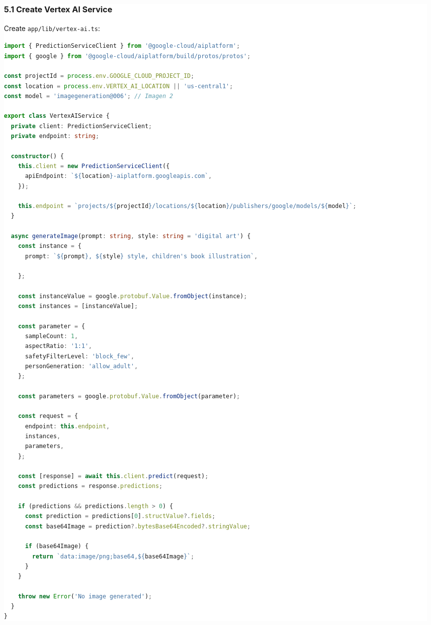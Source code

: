 ### 5.1 Create Vertex AI Service

Create `app/lib/vertex-ai.ts`:

```typescript
import { PredictionServiceClient } from '@google-cloud/aiplatform';
import { google } from '@google-cloud/aiplatform/build/protos/protos';

const projectId = process.env.GOOGLE_CLOUD_PROJECT_ID;
const location = process.env.VERTEX_AI_LOCATION || 'us-central1';
const model = 'imagegeneration@006'; // Imagen 2

export class VertexAIService {
  private client: PredictionServiceClient;
  private endpoint: string;

  constructor() {
    this.client = new PredictionServiceClient({
      apiEndpoint: `${location}-aiplatform.googleapis.com`,
    });
    
    this.endpoint = `projects/${projectId}/locations/${location}/publishers/google/models/${model}`;
  }

  async generateImage(prompt: string, style: string = 'digital art') {
    const instance = {
      prompt: `${prompt}, ${style} style, children's book illustration`,
      
    };

    const instanceValue = google.protobuf.Value.fromObject(instance);
    const instances = [instanceValue];

    const parameter = {
      sampleCount: 1,
      aspectRatio: '1:1',
      safetyFilterLevel: 'block_few',
      personGeneration: 'allow_adult',
    };
    
    const parameters = google.protobuf.Value.fromObject(parameter);

    const request = {
      endpoint: this.endpoint,
      instances,
      parameters,
    };

    const [response] = await this.client.predict(request);
    const predictions = response.predictions;
    
    if (predictions && predictions.length > 0) {
      const prediction = predictions[0].structValue?.fields;
      const base64Image = prediction?.bytesBase64Encoded?.stringValue;
      
      if (base64Image) {
        return `data:image/png;base64,${base64Image}`;
      }
    }
    
    throw new Error('No image generated');
  }
}
```